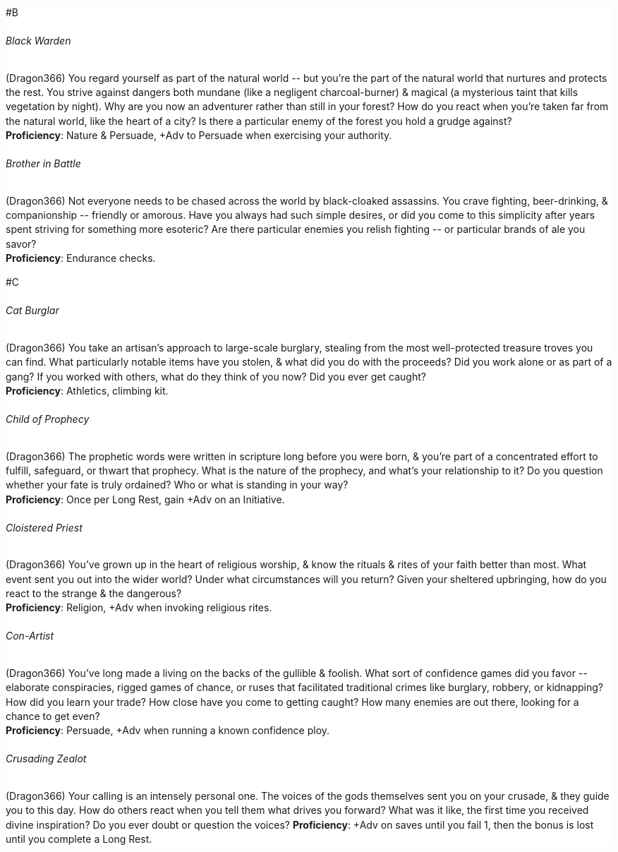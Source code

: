 #B

###### Black Warden
(Dragon366)
You regard yourself as part of the natural world -- but you’re the part of the natural world that nurtures and protects the rest. You strive against dangers both mundane (like a negligent charcoal-burner) & magical (a mysterious taint that kills vegetation by night). Why are you now an adventurer rather than still in your forest? How do you react when you’re taken far from the natural world, like the heart of a city? Is there a particular enemy of the forest you hold a grudge against?  
**Proficiency**: Nature & Persuade, +Adv to Persuade when exercising your authority.

###### Brother in Battle
(Dragon366)
Not everyone needs to be chased across the world by black-cloaked assassins. You crave fighting, beer-drinking, & companionship -- friendly or amorous. Have you always had such simple desires, or did you come to this simplicity after years spent striving for something more esoteric? Are there particular enemies you relish fighting -- or particular brands of ale you savor?  
**Proficiency**: Endurance checks.

#C

###### Cat Burglar
(Dragon366)
You take an artisan’s approach to large-scale burglary, stealing from the most well-protected treasure troves you can find. What particularly notable items have you stolen, & what did you do with the proceeds? Did you work alone or as part of a gang? If you worked with others, what do they think of you now? Did you ever get caught?  
**Proficiency**: Athletics, climbing kit.

###### Child of Prophecy
(Dragon366)
The prophetic words were written in scripture long before you were born, & you’re part of a concentrated effort to fulfill, safeguard, or thwart that prophecy. What is the nature of the prophecy, and what’s your relationship to it? Do you question whether your fate is truly ordained? Who or what is standing in your way?  
**Proficiency**: Once per Long Rest, gain +Adv on an Initiative.

###### Cloistered Priest
(Dragon366)
You’ve grown up in the heart of religious worship, & know the rituals & rites of your faith better than most. What event sent you out into the wider world? Under what circumstances will you return? Given your sheltered upbringing, how do you react to the strange & the dangerous?  
**Proficiency**: Religion, +Adv when invoking religious rites.

###### Con-Artist
(Dragon366)
You’ve long made a living on the backs of the gullible & foolish. What sort of confidence games did you favor -- elaborate conspiracies, rigged games of chance, or ruses that facilitated traditional crimes like burglary, robbery, or kidnapping? How did you learn your trade? How close have you come to getting caught? How many enemies are out there, looking for a chance to get even?  
**Proficiency**: Persuade, +Adv when running a known confidence ploy.

###### Crusading Zealot
(Dragon366)
Your calling is an intensely personal one. The voices of the gods themselves sent you on your crusade, & they guide you to this day. How do others react when you tell them what drives you forward? What was it like, the first time you received divine inspiration? Do you ever doubt or question the voices?
**Proficiency**: +Adv on saves until you fail 1, then the bonus is lost until you complete a Long Rest.
